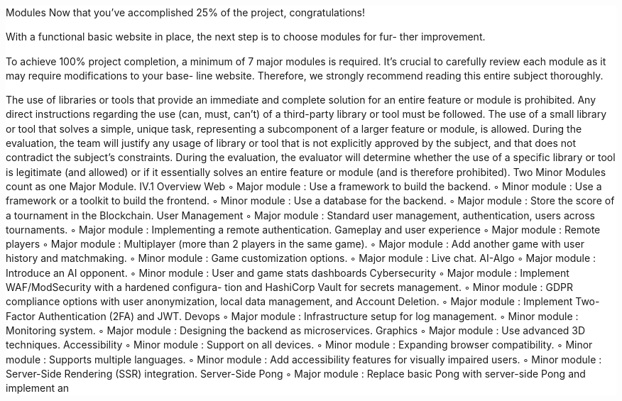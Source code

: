 Modules
Now that you’ve accomplished 25% of the project, congratulations!

With a functional basic website in place, the next step is to choose modules for fur-
ther improvement.

To achieve 100% project completion, a minimum of 7 major modules is required.
It’s crucial to carefully review each module as it may require modifications to your base-
line website. Therefore, we strongly recommend reading this entire subject thoroughly.

The use of libraries or tools that provide an immediate
and complete solution for an entire feature or module is
prohibited.
Any direct instructions regarding the use (can, must, can’t) of
a third-party library or tool must be followed.
The use of a small library or tool that solves a simple,
unique task, representing a subcomponent of a larger feature
or module, is allowed.
During the evaluation, the team will justify any usage of
library or tool that is not explicitly approved by the subject,
and that does not contradict the subject’s constraints.
During the evaluation, the evaluator will determine whether the
use of a specific library or tool is legitimate (and allowed)
or if it essentially solves an entire feature or module (and is
therefore prohibited).
Two Minor Modules count as one Major Module.
IV.1 Overview
Web
◦ Major module : Use a framework to build the backend.
◦ Minor module : Use a framework or a toolkit to build the frontend.
◦ Minor module : Use a database for the backend.
◦ Major module : Store the score of a tournament in the Blockchain.
User Management
◦ Major module : Standard user management, authentication, users across
tournaments.
◦ Major module : Implementing a remote authentication.
Gameplay and user experience
◦ Major module : Remote players
◦ Major module : Multiplayer (more than 2 players in the same game).
◦ Major module : Add another game with user history and matchmaking.
◦ Minor module : Game customization options.
◦ Major module : Live chat.
AI-Algo
◦ Major module : Introduce an AI opponent.
◦ Minor module : User and game stats dashboards
Cybersecurity
◦ Major module : Implement WAF/ModSecurity with a hardened configura-
tion and HashiCorp Vault for secrets management.
◦ Minor module : GDPR compliance options with user anonymization, local
data management, and Account Deletion.
◦ Major module : Implement Two-Factor Authentication (2FA) and JWT.
Devops
◦ Major module : Infrastructure setup for log management.
◦ Minor module : Monitoring system.
◦ Major module : Designing the backend as microservices.
Graphics
◦ Major module : Use advanced 3D techniques.
Accessibility
◦ Minor module : Support on all devices.
◦ Minor module : Expanding browser compatibility.
◦ Minor module : Supports multiple languages.
◦ Minor module : Add accessibility features for visually impaired users.
◦ Minor module : Server-Side Rendering (SSR) integration.
Server-Side Pong
◦ Major module : Replace basic Pong with server-side Pong and implement an